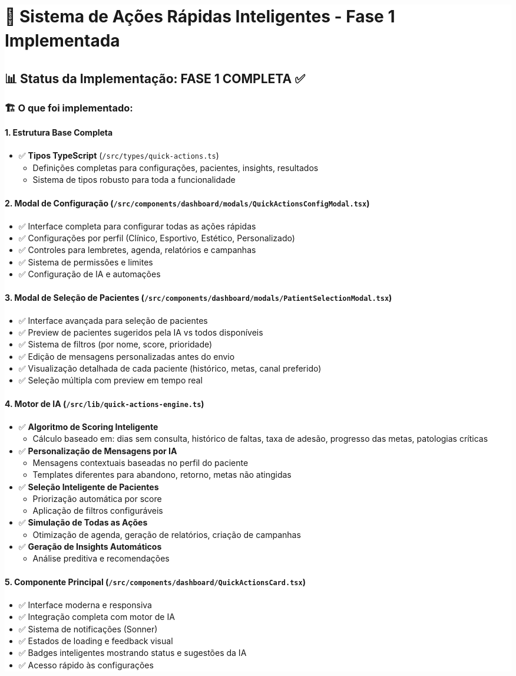 # 🚀 Sistema de Ações Rápidas Inteligentes - Fase 1 Implementada

## 📊 Status da Implementação: FASE 1 COMPLETA ✅

### 🏗️ O que foi implementado:

#### 1. **Estrutura Base Completa**
- ✅ **Tipos TypeScript** (`/src/types/quick-actions.ts`)
  - Definições completas para configurações, pacientes, insights, resultados
  - Sistema de tipos robusto para toda a funcionalidade

#### 2. **Modal de Configuração** (`/src/components/dashboard/modals/QuickActionsConfigModal.tsx`)
- ✅ Interface completa para configurar todas as ações rápidas
- ✅ Configurações por perfil (Clínico, Esportivo, Estético, Personalizado)
- ✅ Controles para lembretes, agenda, relatórios e campanhas
- ✅ Sistema de permissões e limites
- ✅ Configuração de IA e automações

#### 3. **Modal de Seleção de Pacientes** (`/src/components/dashboard/modals/PatientSelectionModal.tsx`)
- ✅ Interface avançada para seleção de pacientes
- ✅ Preview de pacientes sugeridos pela IA vs todos disponíveis
- ✅ Sistema de filtros (por nome, score, prioridade)
- ✅ Edição de mensagens personalizadas antes do envio
- ✅ Visualização detalhada de cada paciente (histórico, metas, canal preferido)
- ✅ Seleção múltipla com preview em tempo real

#### 4. **Motor de IA** (`/src/lib/quick-actions-engine.ts`)
- ✅ **Algoritmo de Scoring Inteligente**
  - Cálculo baseado em: dias sem consulta, histórico de faltas, taxa de adesão, progresso das metas, patologias críticas
- ✅ **Personalização de Mensagens por IA**
  - Mensagens contextuais baseadas no perfil do paciente
  - Templates diferentes para abandono, retorno, metas não atingidas
- ✅ **Seleção Inteligente de Pacientes**
  - Priorização automática por score
  - Aplicação de filtros configuráveis
- ✅ **Simulação de Todas as Ações**
  - Otimização de agenda, geração de relatórios, criação de campanhas
- ✅ **Geração de Insights Automáticos**
  - Análise preditiva e recomendações

#### 5. **Componente Principal** (`/src/components/dashboard/QuickActionsCard.tsx`)
- ✅ Interface moderna e responsiva
- ✅ Integração completa com motor de IA
- ✅ Sistema de notificações (Sonner)
- ✅ Estados de loading e feedback visual
- ✅ Badges inteligentes mostrando status e sugestões da IA
- ✅ Acesso rápido às configurações
